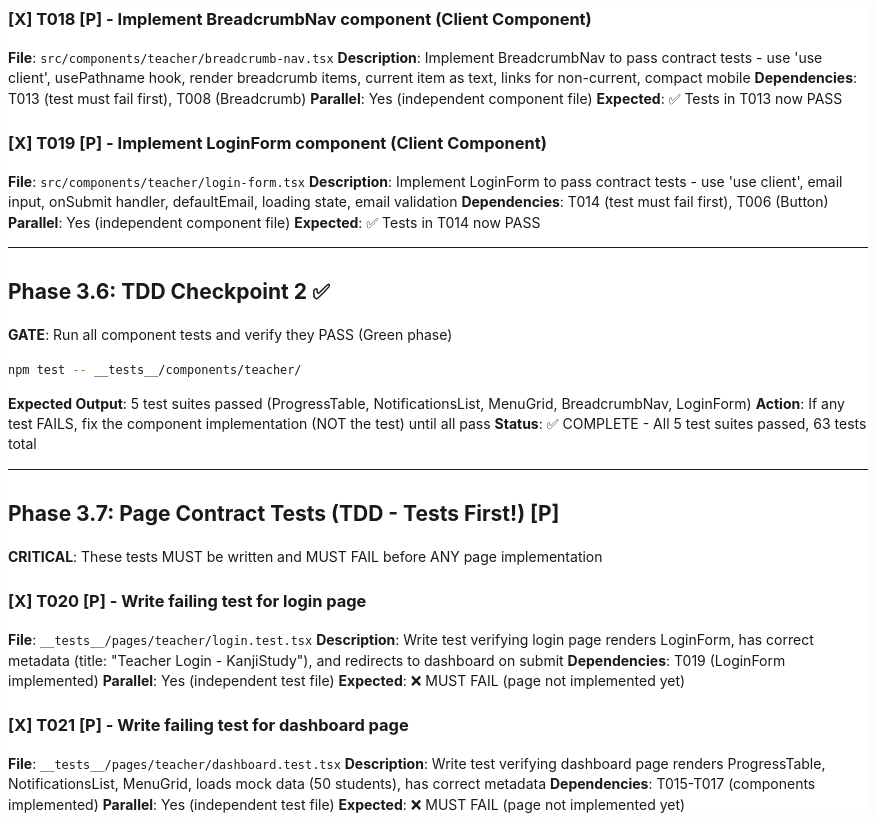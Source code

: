 ### [X] T018 [P] - Implement BreadcrumbNav component (Client Component)
**File**: `src/components/teacher/breadcrumb-nav.tsx`
**Description**: Implement BreadcrumbNav to pass contract tests - use 'use client', usePathname hook, render breadcrumb items, current item as text, links for non-current, compact mobile
**Dependencies**: T013 (test must fail first), T008 (Breadcrumb)
**Parallel**: Yes (independent component file)
**Expected**: ✅ Tests in T013 now PASS

### [X] T019 [P] - Implement LoginForm component (Client Component)
**File**: `src/components/teacher/login-form.tsx`
**Description**: Implement LoginForm to pass contract tests - use 'use client', email input, onSubmit handler, defaultEmail, loading state, email validation
**Dependencies**: T014 (test must fail first), T006 (Button)
**Parallel**: Yes (independent component file)
**Expected**: ✅ Tests in T014 now PASS

---

## Phase 3.6: TDD Checkpoint 2 ✅
**GATE**: Run all component tests and verify they PASS (Green phase)
```bash
npm test -- __tests__/components/teacher/
```
**Expected Output**: 5 test suites passed (ProgressTable, NotificationsList, MenuGrid, BreadcrumbNav, LoginForm)
**Action**: If any test FAILS, fix the component implementation (NOT the test) until all pass
**Status**: ✅ COMPLETE - All 5 test suites passed, 63 tests total

---

## Phase 3.7: Page Contract Tests (TDD - Tests First!) [P]

**CRITICAL**: These tests MUST be written and MUST FAIL before ANY page implementation

### [X] T020 [P] - Write failing test for login page
**File**: `__tests__/pages/teacher/login.test.tsx`
**Description**: Write test verifying login page renders LoginForm, has correct metadata (title: "Teacher Login - KanjiStudy"), and redirects to dashboard on submit
**Dependencies**: T019 (LoginForm implemented)
**Parallel**: Yes (independent test file)
**Expected**: ❌ MUST FAIL (page not implemented yet)

### [X] T021 [P] - Write failing test for dashboard page
**File**: `__tests__/pages/teacher/dashboard.test.tsx`
**Description**: Write test verifying dashboard page renders ProgressTable, NotificationsList, MenuGrid, loads mock data (50 students), has correct metadata
**Dependencies**: T015-T017 (components implemented)
**Parallel**: Yes (independent test file)
**Expected**: ❌ MUST FAIL (page not implemented yet)
